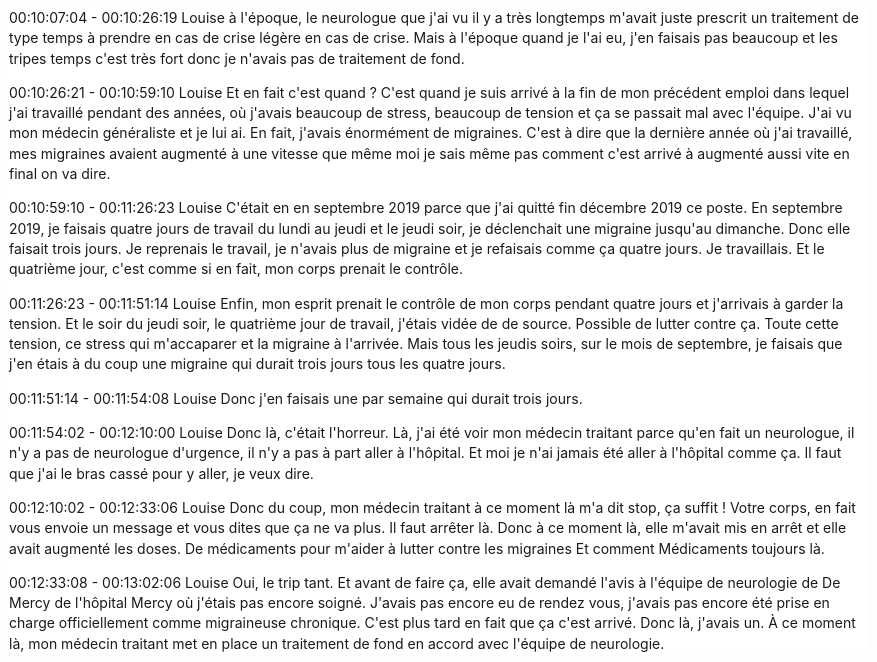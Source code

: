 00:10:07:04 - 00:10:26:19
Louise
à l'époque, le neurologue que j'ai vu il y a très longtemps m'avait juste prescrit un traitement de type temps à prendre en cas de crise légère en cas de crise. Mais à l'époque quand je l'ai eu, j'en faisais pas beaucoup et les tripes temps c'est très fort donc je n'avais pas de traitement de fond.

00:10:26:21 - 00:10:59:10
Louise
Et en fait c'est quand ? C'est quand je suis arrivé à la fin de mon précédent emploi dans lequel j'ai travaillé pendant des années, où j'avais beaucoup de stress, beaucoup de tension et ça se passait mal avec l'équipe. J'ai vu mon médecin généraliste et je lui ai. En fait, j'avais énormément de migraines. C'est à dire que la dernière année où j'ai travaillé, mes migraines avaient augmenté à une vitesse que même moi je sais même pas comment c'est arrivé à augmenté aussi vite en final on va dire.

00:10:59:10 - 00:11:26:23
Louise
C'était en en septembre 2019 parce que j'ai quitté fin décembre 2019 ce poste. En septembre 2019, je faisais quatre jours de travail du lundi au jeudi et le jeudi soir, je déclenchait une migraine jusqu'au dimanche. Donc elle faisait trois jours. Je reprenais le travail, je n'avais plus de migraine et je refaisais comme ça quatre jours. Je travaillais. Et le quatrième jour, c'est comme si en fait, mon corps prenait le contrôle.

00:11:26:23 - 00:11:51:14
Louise
Enfin, mon esprit prenait le contrôle de mon corps pendant quatre jours et j'arrivais à garder la tension. Et le soir du jeudi soir, le quatrième jour de travail, j'étais vidée de de source. Possible de lutter contre ça. Toute cette tension, ce stress qui m'accaparer et la migraine à l'arrivée. Mais tous les jeudis soirs, sur le mois de septembre, je faisais que j'en étais à du coup une migraine qui durait trois jours tous les quatre jours.

00:11:51:14 - 00:11:54:08
Louise
Donc j'en faisais une par semaine qui durait trois jours.

00:11:54:02 - 00:12:10:00
Louise
Donc là, c'était l'horreur. Là, j'ai été voir mon médecin traitant parce qu'en fait un neurologue, il n'y a pas de neurologue d'urgence, il n'y a pas à part aller à l'hôpital. Et moi je n'ai jamais été aller à l'hôpital comme ça. Il faut que j'ai le bras cassé pour y aller, je veux dire.

00:12:10:02 - 00:12:33:06
Louise
Donc du coup, mon médecin traitant à ce moment là m'a dit stop, ça suffit ! Votre corps, en fait vous envoie un message et vous dites que ça ne va plus. Il faut arrêter là. Donc à ce moment là, elle m'avait mis en arrêt et elle avait augmenté les doses. De médicaments pour m'aider à lutter contre les migraines Et comment Médicaments toujours là.

00:12:33:08 - 00:13:02:06
Louise
Oui, le trip tant. Et avant de faire ça, elle avait demandé l'avis à l'équipe de neurologie de De Mercy de l'hôpital Mercy où j'étais pas encore soigné. J'avais pas encore eu de rendez vous, j'avais pas encore été prise en charge officiellement comme migraineuse chronique. C'est plus tard en fait que ça c'est arrivé. Donc là, j'avais un. À ce moment là, mon médecin traitant met en place un traitement de fond en accord avec l'équipe de neurologie.
